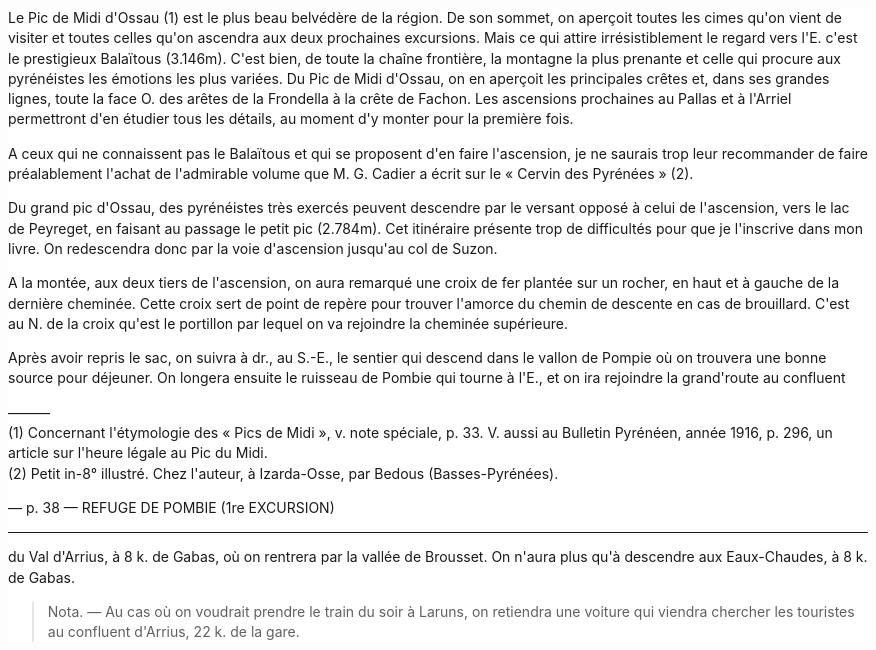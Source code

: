 Le Pic de Midi d'Ossau (1) est le plus beau belvédère de la
région. De son sommet, on aperçoit toutes les cimes qu'on vient
de visiter et toutes celles qu'on ascendra aux deux prochaines
excursions. Mais ce qui attire irrésistiblement le regard vers
l'E. c'est le prestigieux Balaïtous (3.146m). C'est bien, de toute
la chaîne frontière, la montagne la plus prenante et celle qui
procure aux pyrénéistes les émotions les plus variées. Du Pic
de Midi d'Ossau, on en aperçoit les principales crêtes et, dans
ses grandes lignes, toute la face O. des arêtes de la Frondella
à la crête de Fachon. Les ascensions prochaines au Pallas et à
l'Arriel permettront d'en étudier tous les détails, au moment d'y
monter pour la première fois.

A ceux qui ne connaissent pas le Balaïtous et qui se proposent 
d'en faire l'ascension, je ne saurais trop leur recommander
de faire préalablement l'achat de l'admirable volume que
M. G. Cadier a écrit sur le « Cervin des Pyrénées » (2).

Du grand pic d'Ossau, des pyrénéistes très exercés peuvent
descendre par le versant opposé à celui de l'ascension, vers le
lac de Peyreget, en faisant au passage le petit pic (2.784m). Cet
itinéraire présente trop de difficultés pour que je l'inscrive dans
mon livre. On redescendra donc par la voie d'ascension jusqu'au
col de Suzon.

A la montée, aux deux tiers de l'ascension, on aura remarqué
une croix de fer plantée sur un rocher, en haut et à gauche de
la dernière cheminée. Cette croix sert de point de repère pour
trouver l'amorce du chemin de descente en cas de brouillard.
C'est au N. de la croix qu'est le portillon par lequel on va 
rejoindre la cheminée supérieure.

Après avoir repris le sac, on suivra à dr., au S.-E., le sentier
qui descend dans le vallon de Pompie où on trouvera une bonne
source pour déjeuner. On longera ensuite le ruisseau de Pombie
qui tourne à l'E., et on ira rejoindre la grand'route au confluent

———<br>
(1) Concernant l'étymologie des « Pics de Midi », v. note spéciale,
p. 33. V. aussi au Bulletin Pyrénéen, année 1916, p. 296, un article
sur l'heure légale au Pic du Midi.<br>
(2) Petit in-8° illustré. Chez l'auteur, à Izarda-Osse, par Bedous
(Basses-Pyrénées).

<div class="page"></div>

— p. 38 — REFUGE DE POMBIE (1re EXCURSION)

****

du Val d'Arrius, à 8 k. de Gabas, où on rentrera par la vallée de
Brousset. On n'aura plus qu'à descendre aux Eaux-Chaudes, à
8 k. de Gabas.

> Nota. — Au cas où on voudrait prendre le train du soir à
Laruns, on retiendra une voiture qui viendra chercher les
touristes au confluent d'Arrius, 22 k. de la gare.
